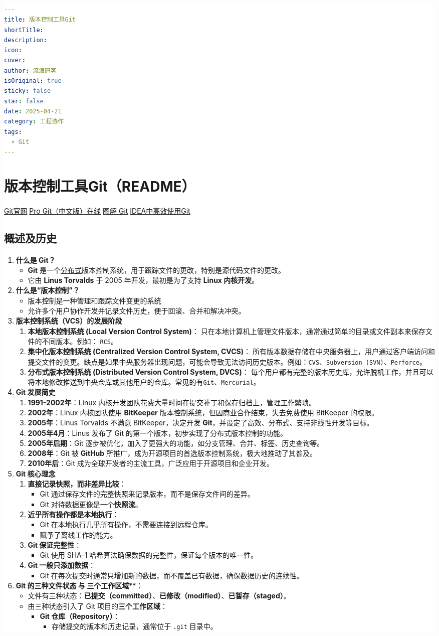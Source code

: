 ```yaml
---
title: 版本控制工具Git
shortTitle: 
description: 
icon: 
cover: 
author: 流浪码客
isOriginal: true
sticky: false
star: false
date: 2025-04-21
category: 工程协作
tags:
  - Git
---
```

# 版本控制工具Git（README）
[Git官网](https://git-scm.com/)
[Pro Git（中文版）在线](https://www.progit.cn/)
[图解 Git](https://marklodato.github.io/visual-git-guide/index-zh-cn.html)
[IDEA中高效使用Git](https://www.jetbrains.com/help/idea/using-git-integration.html)
## 概述及历史
1. **什么是 Git？**
	* **Git** 是一个<u>分布式</u>版本控制系统，用于跟踪文件的更改，特别是源代码文件的更改。
	* 它由 **Linus Torvalds** 于 2005 年开发，最初是为了支持 **Linux 内核开发**。
2. **什么是“版本控制”？**
	* 版本控制是一种管理和跟踪文件变更的系统
	* 允许多个用户协作开发并记录文件历史，便于回滚、合并和解决冲突。
3. **版本控制系统（VCS）的发展阶段**
	1. **本地版本控制系统 (Local Version Control System)**：
		只在本地计算机上管理文件版本，通常通过简单的目录或文件副本来保存文件的不同版本。例如： `RCS`。
	2. **集中化版本控制系统 (Centralized Version Control System, CVCS)**：
		所有版本数据存储在中央服务器上，用户通过客户端访问和提交文件的变更。缺点是如果中央服务器出现问题，可能会导致无法访问历史版本。例如：`CVS`、`Subversion (SVN)`、`Perforce`。
	3. **分布式版本控制系统 (Distributed Version Control System, DVCS)**：
		每个用户都有完整的版本历史库，允许脱机工作，并且可以将本地修改推送到中央仓库或其他用户的仓库。常见的有`Git`、`Mercurial`。
4. **Git 发展简史**
	1. **1991-2002年**：Linux 内核开发团队花费大量时间在提交补丁和保存归档上，管理工作繁琐。
	2. **2002年**：Linux 内核团队使用 **BitKeeper** 版本控制系统，但因商业合作结束，失去免费使用 BitKeeper 的权限。
	3. **2005年**：Linus Torvalds 不满意 BitKeeper，决定开发 **Git**，并设定了高效、分布式、支持非线性开发等目标。
	4. **2005年4月**：Linus 发布了 Git 的第一个版本，初步实现了分布式版本控制的功能。
	5.  **2005年后期**：Git 逐步被优化，加入了更强大的功能，如分支管理、合并、标签、历史查询等。
	6. **2008年**：Git 被 **GitHub** 所推广，成为开源项目的首选版本控制系统，极大地推动了其普及。
	7. **2010年后**：Git 成为全球开发者的主流工具，广泛应用于开源项目和企业开发。
5. **Git 核心理念**
	1. **直接记录快照，而非差异比较**：
		* Git 通过保存文件的完整快照来记录版本，而不是保存文件间的差异。
		* Git 对待数据更像是一个**快照流**。
	2. **近乎所有操作都是本地执行**：
		* Git 在本地执行几乎所有操作，不需要连接到远程仓库。
		* 赋予了离线工作的能力。
	3. **Git 保证完整性**：
		* Git 使用 SHA-1 哈希算法确保数据的完整性，保证每个版本的唯一性。
	4. **Git 一般只添加数据**：
		* Git 在每次提交时通常只增加新的数据，而不覆盖已有数据，确保数据历史的连续性。
6. **Git 的三种文件状态 与 三个工作区域****：
	*  文件有三种状态：**已提交（committed）**、**已修改（modified）**、**已暂存（staged）**。
	* 由三种状态引入了 Git 项目的**三个工作区域**：
		* **Git 仓库（Repository）**：
			* 存储提交的版本和历史记录，通常位于 `.git` 目录中。